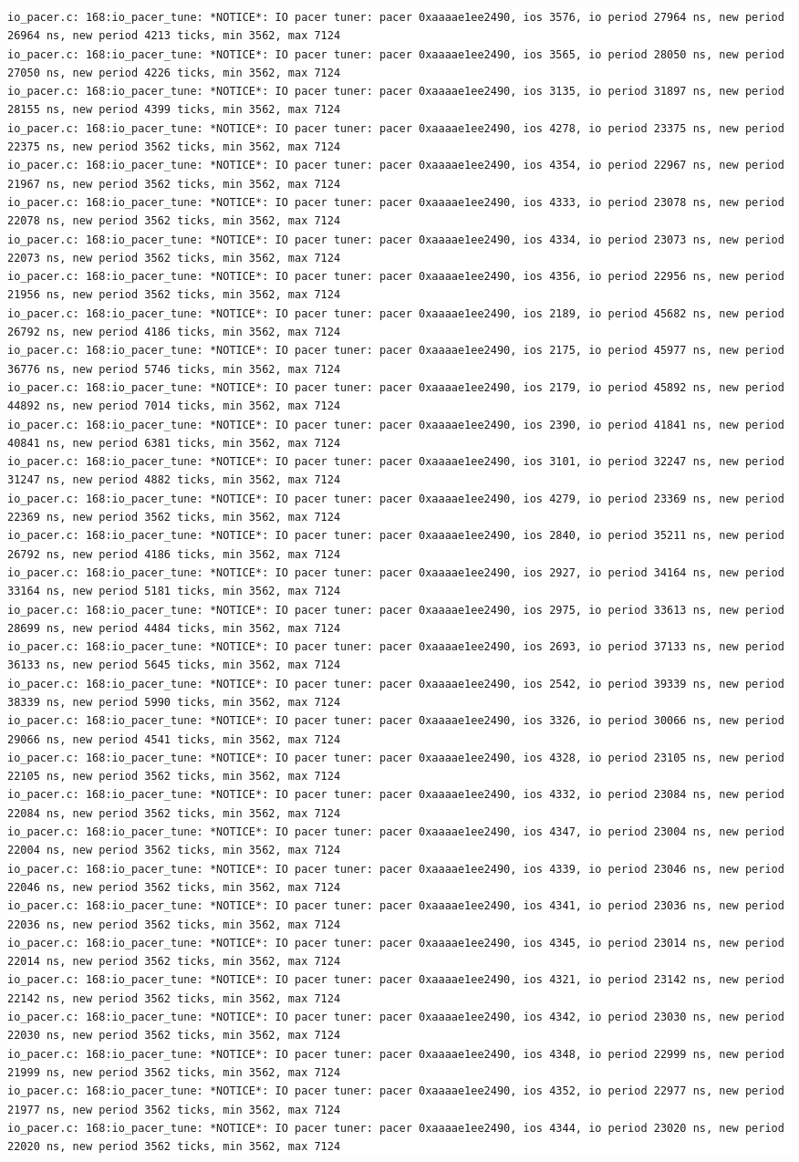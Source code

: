 ~~~
io_pacer.c: 168:io_pacer_tune: *NOTICE*: IO pacer tuner: pacer 0xaaaae1ee2490, ios 3576, io period 27964 ns, new period 26964 ns, new period 4213 ticks, min 3562, max 7124
io_pacer.c: 168:io_pacer_tune: *NOTICE*: IO pacer tuner: pacer 0xaaaae1ee2490, ios 3565, io period 28050 ns, new period 27050 ns, new period 4226 ticks, min 3562, max 7124
io_pacer.c: 168:io_pacer_tune: *NOTICE*: IO pacer tuner: pacer 0xaaaae1ee2490, ios 3135, io period 31897 ns, new period 28155 ns, new period 4399 ticks, min 3562, max 7124
io_pacer.c: 168:io_pacer_tune: *NOTICE*: IO pacer tuner: pacer 0xaaaae1ee2490, ios 4278, io period 23375 ns, new period 22375 ns, new period 3562 ticks, min 3562, max 7124
io_pacer.c: 168:io_pacer_tune: *NOTICE*: IO pacer tuner: pacer 0xaaaae1ee2490, ios 4354, io period 22967 ns, new period 21967 ns, new period 3562 ticks, min 3562, max 7124
io_pacer.c: 168:io_pacer_tune: *NOTICE*: IO pacer tuner: pacer 0xaaaae1ee2490, ios 4333, io period 23078 ns, new period 22078 ns, new period 3562 ticks, min 3562, max 7124
io_pacer.c: 168:io_pacer_tune: *NOTICE*: IO pacer tuner: pacer 0xaaaae1ee2490, ios 4334, io period 23073 ns, new period 22073 ns, new period 3562 ticks, min 3562, max 7124
io_pacer.c: 168:io_pacer_tune: *NOTICE*: IO pacer tuner: pacer 0xaaaae1ee2490, ios 4356, io period 22956 ns, new period 21956 ns, new period 3562 ticks, min 3562, max 7124
io_pacer.c: 168:io_pacer_tune: *NOTICE*: IO pacer tuner: pacer 0xaaaae1ee2490, ios 2189, io period 45682 ns, new period 26792 ns, new period 4186 ticks, min 3562, max 7124
io_pacer.c: 168:io_pacer_tune: *NOTICE*: IO pacer tuner: pacer 0xaaaae1ee2490, ios 2175, io period 45977 ns, new period 36776 ns, new period 5746 ticks, min 3562, max 7124
io_pacer.c: 168:io_pacer_tune: *NOTICE*: IO pacer tuner: pacer 0xaaaae1ee2490, ios 2179, io period 45892 ns, new period 44892 ns, new period 7014 ticks, min 3562, max 7124
io_pacer.c: 168:io_pacer_tune: *NOTICE*: IO pacer tuner: pacer 0xaaaae1ee2490, ios 2390, io period 41841 ns, new period 40841 ns, new period 6381 ticks, min 3562, max 7124
io_pacer.c: 168:io_pacer_tune: *NOTICE*: IO pacer tuner: pacer 0xaaaae1ee2490, ios 3101, io period 32247 ns, new period 31247 ns, new period 4882 ticks, min 3562, max 7124
io_pacer.c: 168:io_pacer_tune: *NOTICE*: IO pacer tuner: pacer 0xaaaae1ee2490, ios 4279, io period 23369 ns, new period 22369 ns, new period 3562 ticks, min 3562, max 7124
io_pacer.c: 168:io_pacer_tune: *NOTICE*: IO pacer tuner: pacer 0xaaaae1ee2490, ios 2840, io period 35211 ns, new period 26792 ns, new period 4186 ticks, min 3562, max 7124
io_pacer.c: 168:io_pacer_tune: *NOTICE*: IO pacer tuner: pacer 0xaaaae1ee2490, ios 2927, io period 34164 ns, new period 33164 ns, new period 5181 ticks, min 3562, max 7124
io_pacer.c: 168:io_pacer_tune: *NOTICE*: IO pacer tuner: pacer 0xaaaae1ee2490, ios 2975, io period 33613 ns, new period 28699 ns, new period 4484 ticks, min 3562, max 7124
io_pacer.c: 168:io_pacer_tune: *NOTICE*: IO pacer tuner: pacer 0xaaaae1ee2490, ios 2693, io period 37133 ns, new period 36133 ns, new period 5645 ticks, min 3562, max 7124
io_pacer.c: 168:io_pacer_tune: *NOTICE*: IO pacer tuner: pacer 0xaaaae1ee2490, ios 2542, io period 39339 ns, new period 38339 ns, new period 5990 ticks, min 3562, max 7124
io_pacer.c: 168:io_pacer_tune: *NOTICE*: IO pacer tuner: pacer 0xaaaae1ee2490, ios 3326, io period 30066 ns, new period 29066 ns, new period 4541 ticks, min 3562, max 7124
io_pacer.c: 168:io_pacer_tune: *NOTICE*: IO pacer tuner: pacer 0xaaaae1ee2490, ios 4328, io period 23105 ns, new period 22105 ns, new period 3562 ticks, min 3562, max 7124
io_pacer.c: 168:io_pacer_tune: *NOTICE*: IO pacer tuner: pacer 0xaaaae1ee2490, ios 4332, io period 23084 ns, new period 22084 ns, new period 3562 ticks, min 3562, max 7124
io_pacer.c: 168:io_pacer_tune: *NOTICE*: IO pacer tuner: pacer 0xaaaae1ee2490, ios 4347, io period 23004 ns, new period 22004 ns, new period 3562 ticks, min 3562, max 7124
io_pacer.c: 168:io_pacer_tune: *NOTICE*: IO pacer tuner: pacer 0xaaaae1ee2490, ios 4339, io period 23046 ns, new period 22046 ns, new period 3562 ticks, min 3562, max 7124
io_pacer.c: 168:io_pacer_tune: *NOTICE*: IO pacer tuner: pacer 0xaaaae1ee2490, ios 4341, io period 23036 ns, new period 22036 ns, new period 3562 ticks, min 3562, max 7124
io_pacer.c: 168:io_pacer_tune: *NOTICE*: IO pacer tuner: pacer 0xaaaae1ee2490, ios 4345, io period 23014 ns, new period 22014 ns, new period 3562 ticks, min 3562, max 7124
io_pacer.c: 168:io_pacer_tune: *NOTICE*: IO pacer tuner: pacer 0xaaaae1ee2490, ios 4321, io period 23142 ns, new period 22142 ns, new period 3562 ticks, min 3562, max 7124
io_pacer.c: 168:io_pacer_tune: *NOTICE*: IO pacer tuner: pacer 0xaaaae1ee2490, ios 4342, io period 23030 ns, new period 22030 ns, new period 3562 ticks, min 3562, max 7124
io_pacer.c: 168:io_pacer_tune: *NOTICE*: IO pacer tuner: pacer 0xaaaae1ee2490, ios 4348, io period 22999 ns, new period 21999 ns, new period 3562 ticks, min 3562, max 7124
io_pacer.c: 168:io_pacer_tune: *NOTICE*: IO pacer tuner: pacer 0xaaaae1ee2490, ios 4352, io period 22977 ns, new period 21977 ns, new period 3562 ticks, min 3562, max 7124
io_pacer.c: 168:io_pacer_tune: *NOTICE*: IO pacer tuner: pacer 0xaaaae1ee2490, ios 4344, io period 23020 ns, new period 22020 ns, new period 3562 ticks, min 3562, max 7124
~~~